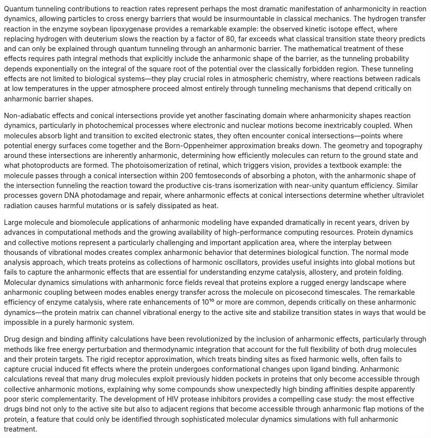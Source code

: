 Quantum tunneling contributions to reaction rates represent perhaps the most dramatic manifestation of anharmonicity in reaction dynamics, allowing particles to cross energy barriers that would be insurmountable in classical mechanics. The hydrogen transfer reaction in the enzyme soybean lipoxygenase provides a remarkable example: the observed kinetic isotope effect, where replacing hydrogen with deuterium slows the reaction by a factor of 80, far exceeds what classical transition state theory predicts and can only be explained through quantum tunneling through an anharmonic barrier. The mathematical treatment of these effects requires path integral methods that explicitly include the anharmonic shape of the barrier, as the tunneling probability depends exponentially on the integral of the square root of the potential over the classically forbidden region. These tunneling effects are not limited to biological systems—they play crucial roles in atmospheric chemistry, where reactions between radicals at low temperatures in the upper atmosphere proceed almost entirely through tunneling mechanisms that depend critically on anharmonic barrier shapes.

Non-adiabatic effects and conical intersections provide yet another fascinating domain where anharmonicity shapes reaction dynamics, particularly in photochemical processes where electronic and nuclear motions become inextricably coupled. When molecules absorb light and transition to excited electronic states, they often encounter conical intersections—points where potential energy surfaces come together and the Born-Oppenheimer approximation breaks down. The geometry and topography around these intersections are inherently anharmonic, determining how efficiently molecules can return to the ground state and what photoproducts are formed. The photoisomerization of retinal, which triggers vision, provides a textbook example: the molecule passes through a conical intersection within 200 femtoseconds of absorbing a photon, with the anharmonic shape of the intersection funneling the reaction toward the productive cis-trans isomerization with near-unity quantum efficiency. Similar processes govern DNA photodamage and repair, where anharmonic effects at conical intersections determine whether ultraviolet radiation causes harmful mutations or is safely dissipated as heat.

Large molecule and biomolecule applications of anharmonic modeling have expanded dramatically in recent years, driven by advances in computational methods and the growing availability of high-performance computing resources. Protein dynamics and collective motions represent a particularly challenging and important application area, where the interplay between thousands of vibrational modes creates complex anharmonic behavior that determines biological function. The normal mode analysis approach, which treats proteins as collections of harmonic oscillators, provides useful insights into global motions but fails to capture the anharmonic effects that are essential for understanding enzyme catalysis, allostery, and protein folding. Molecular dynamics simulations with anharmonic force fields reveal that proteins explore a rugged energy landscape where anharmonic coupling between modes enables energy transfer across the molecule on picosecond timescales. The remarkable efficiency of enzyme catalysis, where rate enhancements of 10¹⁰ or more are common, depends critically on these anharmonic dynamics—the protein matrix can channel vibrational energy to the active site and stabilize transition states in ways that would be impossible in a purely harmonic system.

Drug design and binding affinity calculations have been revolutionized by the inclusion of anharmonic effects, particularly through methods like free energy perturbation and thermodynamic integration that account for the full flexibility of both drug molecules and their protein targets. The rigid receptor approximation, which treats binding sites as fixed harmonic wells, often fails to capture crucial induced fit effects where the protein undergoes conformational changes upon ligand binding. Anharmonic calculations reveal that many drug molecules exploit previously hidden pockets in proteins that only become accessible through collective anharmonic motions, explaining why some compounds show unexpectedly high binding affinities despite apparently poor steric complementarity. The development of HIV protease inhibitors provides a compelling case study: the most effective drugs bind not only to the active site but also to adjacent regions that become accessible through anharmonic flap motions of the protein, a feature that could only be identified through sophisticated molecular dynamics simulations with full anharmonic treatment.

